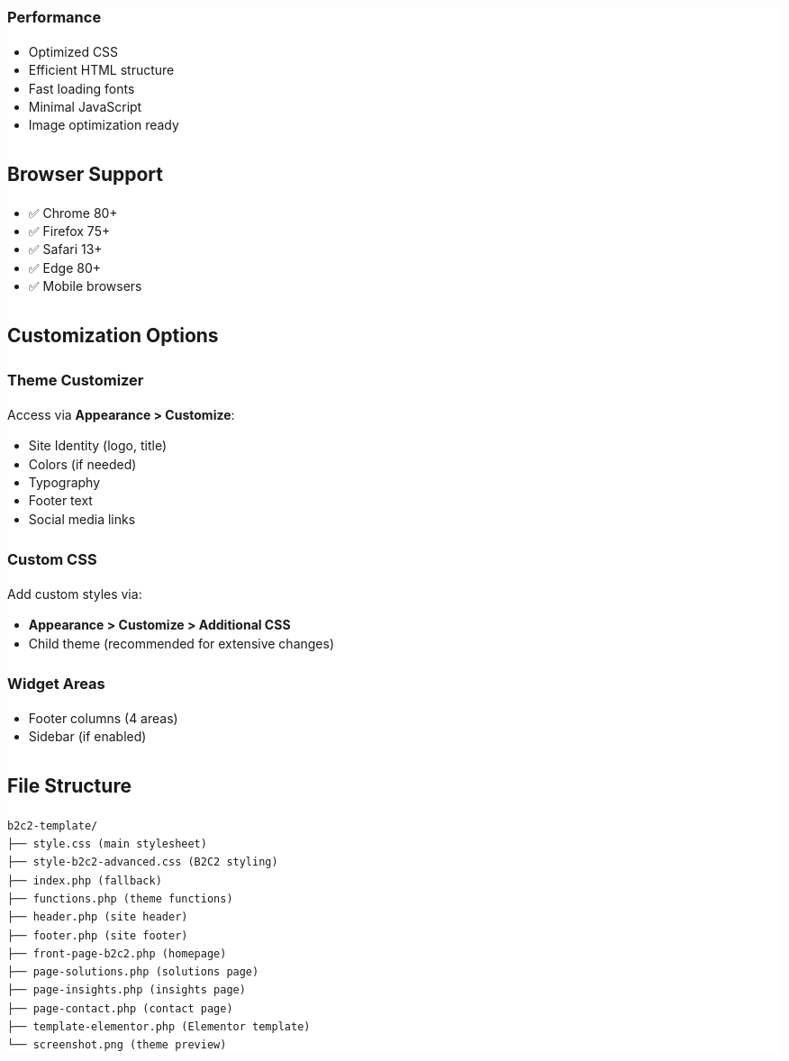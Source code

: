### Performance
- Optimized CSS
- Efficient HTML structure
- Fast loading fonts
- Minimal JavaScript
- Image optimization ready

## Browser Support
- ✅ Chrome 80+
- ✅ Firefox 75+
- ✅ Safari 13+
- ✅ Edge 80+
- ✅ Mobile browsers

## Customization Options

### Theme Customizer
Access via **Appearance > Customize**:
- Site Identity (logo, title)
- Colors (if needed)
- Typography
- Footer text
- Social media links

### Custom CSS
Add custom styles via:
- **Appearance > Customize > Additional CSS**
- Child theme (recommended for extensive changes)

### Widget Areas
- Footer columns (4 areas)
- Sidebar (if enabled)

## File Structure
```
b2c2-template/
├── style.css (main stylesheet)
├── style-b2c2-advanced.css (B2C2 styling)
├── index.php (fallback)
├── functions.php (theme functions)
├── header.php (site header)
├── footer.php (site footer)
├── front-page-b2c2.php (homepage)
├── page-solutions.php (solutions page)
├── page-insights.php (insights page)
├── page-contact.php (contact page)
├── template-elementor.php (Elementor template)
└── screenshot.png (theme preview)
```
